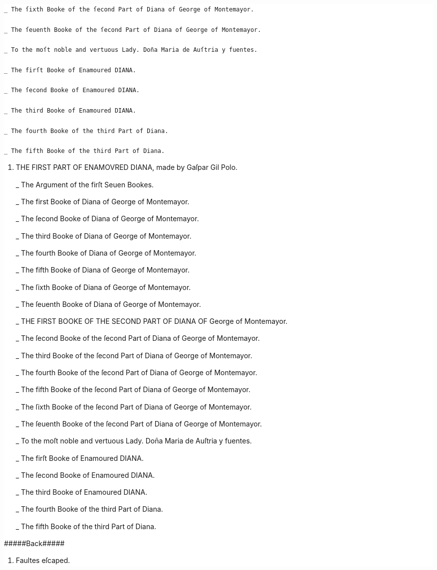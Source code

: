     _ The ſixth Booke of the ſecond Part of Diana of George of Montemayor.

    _ The ſeuenth Booke of the ſecond Part of Diana of George of Montemayor.

    _ To the moſt noble and vertuous Lady. Don̄a Maria de Auſtria y fuentes.

    _ The firſt Booke of Enamoured DIANA.

    _ The ſecond Booke of Enamoured DIANA.

    _ The third Booke of Enamoured DIANA.

    _ The fourth Booke of the third Part of Diana.

    _ The fifth Booke of the third Part of Diana.

1. THE FIRST PART OF ENAMOVRED DIANA, made by Gaſpar Gil Polo.

    _ The Argument of the firſt Seuen Bookes.

    _ The first Booke of Diana of George of
Montemayor.

    _ The ſecond Booke of Diana of George of Montemayor.

    _ The third Booke of Diana of George of Montemayor.

    _ The fourth Booke of Diana of George of Montemayor.

    _ The fifth Booke of Diana of George of Montemayor.

    _ The ſixth Booke of Diana of George of Montemayor.

    _ The ſeuenth Booke of Diana of George of Montemayor.

    _ THE FIRST BOOKE OF THE SECOND PART OF DIANA OF George of Montemayor.

    _ The ſecond Booke of the ſecond Part of Diana of George of Montemayor.

    _ The third Booke of the ſecond Part of Diana of George of Montemayor.

    _ The fourth Booke of the ſecond Part of Diana of George of Montemayor.

    _ The fifth Booke of the ſecond Part of Diana of George of Montemayor.

    _ The ſixth Booke of the ſecond Part of Diana of George of Montemayor.

    _ The ſeuenth Booke of the ſecond Part of Diana of George of Montemayor.

    _ To the moſt noble and vertuous Lady. Don̄a Maria de Auſtria y fuentes.

    _ The firſt Booke of Enamoured DIANA.

    _ The ſecond Booke of Enamoured DIANA.

    _ The third Booke of Enamoured DIANA.

    _ The fourth Booke of the third Part of Diana.

    _ The fifth Booke of the third Part of Diana.

#####Back#####

1. Faultes eſcaped.
